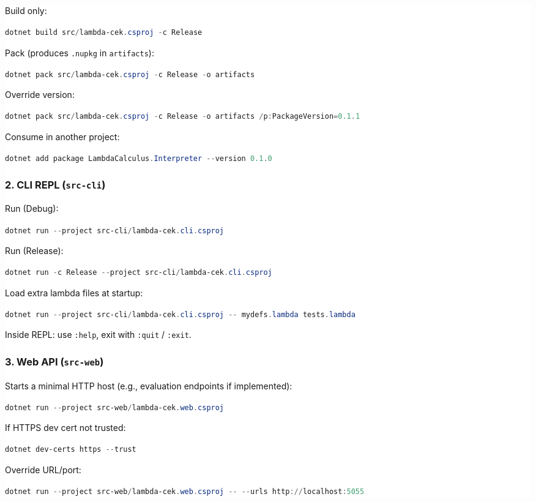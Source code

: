 Build only:

```powershell
dotnet build src/lambda-cek.csproj -c Release
```

Pack (produces `.nupkg` in `artifacts`):

```powershell
dotnet pack src/lambda-cek.csproj -c Release -o artifacts
```

Override version:

```powershell
dotnet pack src/lambda-cek.csproj -c Release -o artifacts /p:PackageVersion=0.1.1
```

Consume in another project:

```powershell
dotnet add package LambdaCalculus.Interpreter --version 0.1.0
```

### 2. CLI REPL (`src-cli`)

Run (Debug):

```powershell
dotnet run --project src-cli/lambda-cek.cli.csproj
```

Run (Release):

```powershell
dotnet run -c Release --project src-cli/lambda-cek.cli.csproj
```

Load extra lambda files at startup:

```powershell
dotnet run --project src-cli/lambda-cek.cli.csproj -- mydefs.lambda tests.lambda
```

Inside REPL: use `:help`, exit with `:quit` / `:exit`.

### 3. Web API (`src-web`)

Starts a minimal HTTP host (e.g., evaluation endpoints if implemented):

```powershell
dotnet run --project src-web/lambda-cek.web.csproj
```

If HTTPS dev cert not trusted:

```powershell
dotnet dev-certs https --trust
```

Override URL/port:

```powershell
dotnet run --project src-web/lambda-cek.web.csproj -- --urls http://localhost:5055
```
